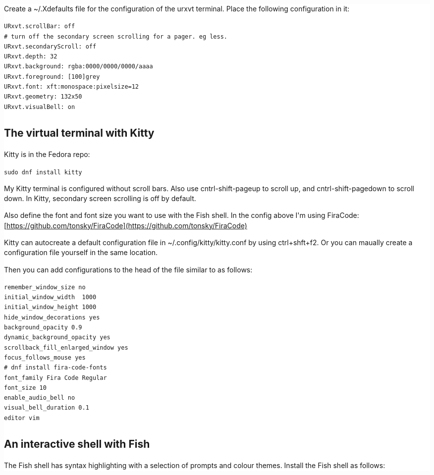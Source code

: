 Create a ~/.Xdefaults file for the configuration of the urxvt terminal.
Place the following configuration in it:
```
URxvt.scrollBar: off
# turn off the secondary screen scrolling for a pager. eg less.
URxvt.secondaryScroll: off
URxvt.depth: 32
URxvt.background: rgba:0000/0000/0000/aaaa
URxvt.foreground: [100]grey
URxvt.font: xft:monospace:pixelsize=12
URxvt.geometry: 132x50
URxvt.visualBell: on
```


## The virtual terminal with Kitty
Kitty is in the Fedora repo: 
```
sudo dnf install kitty
```
My Kitty terminal is configured without scroll bars. Also use cntrl-shift-pageup to scroll up, and cntrl-shift-pagedown to scroll down. 
In Kitty, secondary screen scrolling is off by default.

Also define the font and font size you want to use with the Fish shell.
In the config above I'm using FiraCode:
[https://github.com/tonsky/FiraCode](https://github.com/tonsky/FiraCode)

Kitty can autocreate a default configuration file in ~/.config/kitty/kitty.conf by using ctrl+shft+f2.
Or you can maually create a configuration file yourself in the same location.

Then you can add configurations to the head of the file similar to as follows:
```
remember_window_size no
initial_window_width  1000
initial_window_height 1000
hide_window_decorations yes
background_opacity 0.9
dynamic_background_opacity yes
scrollback_fill_enlarged_window yes
focus_follows_mouse yes
# dnf install fira-code-fonts
font_family Fira Code Regular
font_size 10
enable_audio_bell no
visual_bell_duration 0.1
editor vim
```


## An interactive shell with Fish
The Fish shell has syntax highlighting with a selection of prompts and colour themes. Install the Fish shell as follows:
